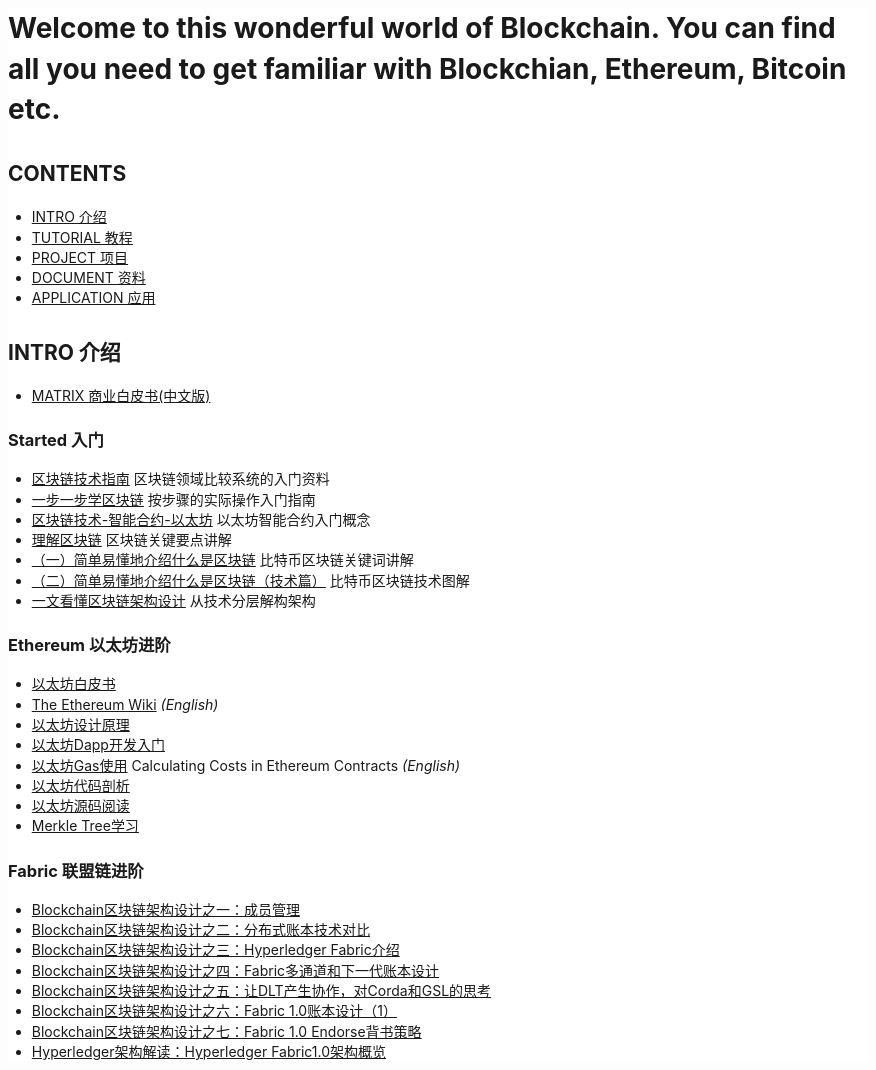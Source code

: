 # Welcome to this wonderful world of Blockchain. You can find all you need to get familiar with Blockchian, Ethereum, Bitcoin etc.

## CONTENTS

- [INTRO 介绍](#intro-%E4%BB%8B%E7%BB%8D)
- [TUTORIAL 教程](#tutorial-%E6%95%99%E7%A8%8B)
- [PROJECT 项目](#project-%E9%A1%B9%E7%9B%AE)
- [DOCUMENT 资料](#document-%E8%B5%84%E6%96%99)
- [APPLICATION 应用](#application-%E5%BA%94%E7%94%A8)

## INTRO 介绍 
- [MATRIX 商业白皮书(中文版)](https://github.com/MatrixAINetwork/WhitePaper/blob/master/MATRIX-%E5%95%86%E4%B8%9A%E7%89%88%E7%99%BD%E7%9A%AE%E4%B9%A6%20-%20CNV1.01.pdf)

### Started 入门 

- [区块链技术指南](https://yeasy.gitbooks.io/blockchain_guide) 区块链领域比较系统的入门资料
- [一步一步学区块链](http://blog.csdn.net/jwter87/article/details/53322642) 按步骤的实际操作入门指南
- [区块链技术-智能合约-以太坊](http://ethfans.org/posts/block-chain-technology-smart-contracts-and-ethereum) 以太坊智能合约入门概念
- [理解区块链](http://blog.csdn.net/csolo/article/details/52858236) 区块链关键要点讲解
- [（一）简单易懂地介绍什么是区块链](https://zhuanlan.zhihu.com/p/22228902) 比特币区块链关键词讲解
- [（二）简单易懂地介绍什么是区块链（技术篇）](https://zhuanlan.zhihu.com/p/23243289) 比特币区块链技术图解
- [一文看懂区块链架构设计](http://www.8btc.com/ebook-blockchain) 从技术分层解构架构

### Ethereum 以太坊进阶

- [以太坊白皮书](http://ethfans.org/wikis/以太坊白皮书)
- [The Ethereum Wiki](https://theethereum.wiki/w/index.php/Main_Page) *(English)*
- [以太坊设计原理](http://ethfans.org/posts/510)
- [以太坊Dapp开发入门](http://me.tryblockchain.org/getting-up-to-speed-on-ethereum.html)
- [以太坊Gas使用](https://hackernoon.com/ether-purchase-power-df40a38c5a2f) Calculating Costs in Ethereum Contracts *(English)*
- [以太坊代码剖析](http://ethfans.org/topics/227)
- [以太坊源码阅读](http://www.cnblogs.com/baizx/category/1011749.html)
- [Merkle Tree学习](http://blog.csdn.net/jiange_zh/article/details/53386250) 


### Fabric 联盟链进阶

- [Blockchain区块链架构设计之一：成员管理](https://zhuanlan.zhihu.com/p/23356616)
- [Blockchain区块链架构设计之二：分布式账本技术对比](https://zhuanlan.zhihu.com/p/23463699)
- [Blockchain区块链架构设计之三：Hyperledger Fabric介绍](https://zhuanlan.zhihu.com/p/23947372)
- [Blockchain区块链架构设计之四：Fabric多通道和下一代账本设计](https://zhuanlan.zhihu.com/p/24605987)
- [Blockchain区块链架构设计之五：让DLT产生协作，对Corda和GSL的思考](https://zhuanlan.zhihu.com/p/25061575)
- [Blockchain区块链架构设计之六：Fabric 1.0账本设计（1）](https://zhuanlan.zhihu.com/p/25119939)
- [Blockchain区块链架构设计之七：Fabric 1.0 Endorse背书策略](https://zhuanlan.zhihu.com/p/25295608)
- [Hyperledger架构解读：Hyperledger Fabric1.0架构概览](http://www.wanbizu.com/blockchain/201702078984.html)
